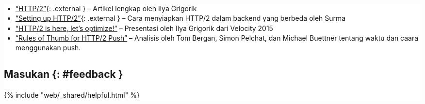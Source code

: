 * [“HTTP/2”](https://hpbn.co/http2/){: .external } – Artikel lengkap oleh Ilya Grigorik
* [“Setting up HTTP/2”](https://surma.link/things/h2setup/){: .external } – Cara menyiapkan HTTP/2 dalam backend yang berbeda oleh Surma
* [“HTTP/2 is here, let’s optimize!”](https://docs.google.com/presentation/d/1r7QXGYOLCh4fcUq0jDdDwKJWNqWK1o4xMtYpKZCJYjM/edit#slide=id.p19) – Presentasi oleh Ilya Grigorik dari Velocity 2015
* [“Rules of Thumb for HTTP/2 Push”](https://docs.google.com/document/d/1K0NykTXBbbbTlv60t5MyJvXjqKGsCVNYHyLEXIxYMv0/edit) – Analisis oleh Tom Bergan, Simon Pelchat, dan Michael Buettner tentang waktu dan caara menggunakan push.

## Masukan {: #feedback }

{% include "web/_shared/helpful.html" %}